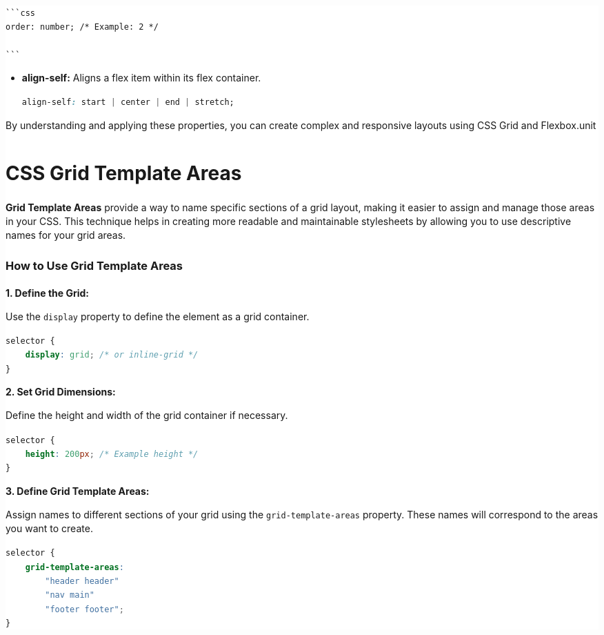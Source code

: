     ```css
    order: number; /* Example: 2 */
    
    ```
    
- **align-self:** Aligns a flex item within its flex container.
    
    ```css
    align-self: start | center | end | stretch;
    
    ```
    

By understanding and applying these properties, you can create complex and responsive layouts using CSS Grid and Flexbox.unit

# CSS Grid Template Areas

**Grid Template Areas** provide a way to name specific sections of a grid layout, making it easier to assign and manage those areas in your CSS. This technique helps in creating more readable and maintainable stylesheets by allowing you to use descriptive names for your grid areas.

### **How to Use Grid Template Areas**

**1. Define the Grid:**

Use the `display` property to define the element as a grid container.

```css
selector {
    display: grid; /* or inline-grid */
}

```

**2. Set Grid Dimensions:**

Define the height and width of the grid container if necessary.

```css
selector {
    height: 200px; /* Example height */
}

```

**3. Define Grid Template Areas:**

Assign names to different sections of your grid using the `grid-template-areas` property. These names will correspond to the areas you want to create.

```css
selector {
    grid-template-areas:
        "header header"
        "nav main"
        "footer footer";
}

```
